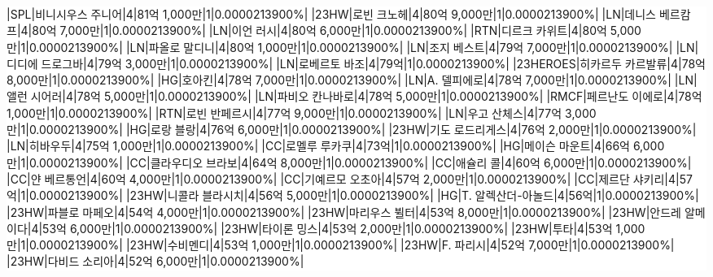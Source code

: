 |SPL|비니시우스 주니어|4|81억 1,000만|1|0.0000213900%|
|23HW|로빈 크노헤|4|80억 9,000만|1|0.0000213900%|
|LN|데니스 베르캄프|4|80억 7,000만|1|0.0000213900%|
|LN|이언 러시|4|80억 6,000만|1|0.0000213900%|
|RTN|디르크 카위트|4|80억 5,000만|1|0.0000213900%|
|LN|파올로 말디니|4|80억 1,000만|1|0.0000213900%|
|LN|조지 베스트|4|79억 7,000만|1|0.0000213900%|
|LN|디디에 드로그바|4|79억 3,000만|1|0.0000213900%|
|LN|로베르토 바조|4|79억|1|0.0000213900%|
|23HEROES|히카르두 카르발류|4|78억 8,000만|1|0.0000213900%|
|HG|호아킨|4|78억 7,000만|1|0.0000213900%|
|LN|A. 델피에로|4|78억 7,000만|1|0.0000213900%|
|LN|앨런 시어러|4|78억 5,000만|1|0.0000213900%|
|LN|파비오 칸나바로|4|78억 5,000만|1|0.0000213900%|
|RMCF|페르난도 이에로|4|78억 1,000만|1|0.0000213900%|
|RTN|로빈 반페르시|4|77억 9,000만|1|0.0000213900%|
|LN|우고 산체스|4|77억 3,000만|1|0.0000213900%|
|HG|로랑 블랑|4|76억 6,000만|1|0.0000213900%|
|23HW|기도 로드리게스|4|76억 2,000만|1|0.0000213900%|
|LN|히바우두|4|75억 1,000만|1|0.0000213900%|
|CC|로멜루 루카쿠|4|73억|1|0.0000213900%|
|HG|메이슨 마운트|4|66억 6,000만|1|0.0000213900%|
|CC|클라우디오 브라보|4|64억 8,000만|1|0.0000213900%|
|CC|애슐리 콜|4|60억 6,000만|1|0.0000213900%|
|CC|얀 베르통언|4|60억 4,000만|1|0.0000213900%|
|CC|기예르모 오초아|4|57억 2,000만|1|0.0000213900%|
|CC|제르단 샤키리|4|57억|1|0.0000213900%|
|23HW|니콜라 블라시치|4|56억 5,000만|1|0.0000213900%|
|HG|T. 알렉산더-아놀드|4|56억|1|0.0000213900%|
|23HW|파블로 마페오|4|54억 4,000만|1|0.0000213900%|
|23HW|마리우스 뷜터|4|53억 8,000만|1|0.0000213900%|
|23HW|안드레 알메이다|4|53억 6,000만|1|0.0000213900%|
|23HW|타이론 밍스|4|53억 2,000만|1|0.0000213900%|
|23HW|투타|4|53억 1,000만|1|0.0000213900%|
|23HW|수비멘디|4|53억 1,000만|1|0.0000213900%|
|23HW|F. 파리시|4|52억 7,000만|1|0.0000213900%|
|23HW|다비드 소리아|4|52억 6,000만|1|0.0000213900%|